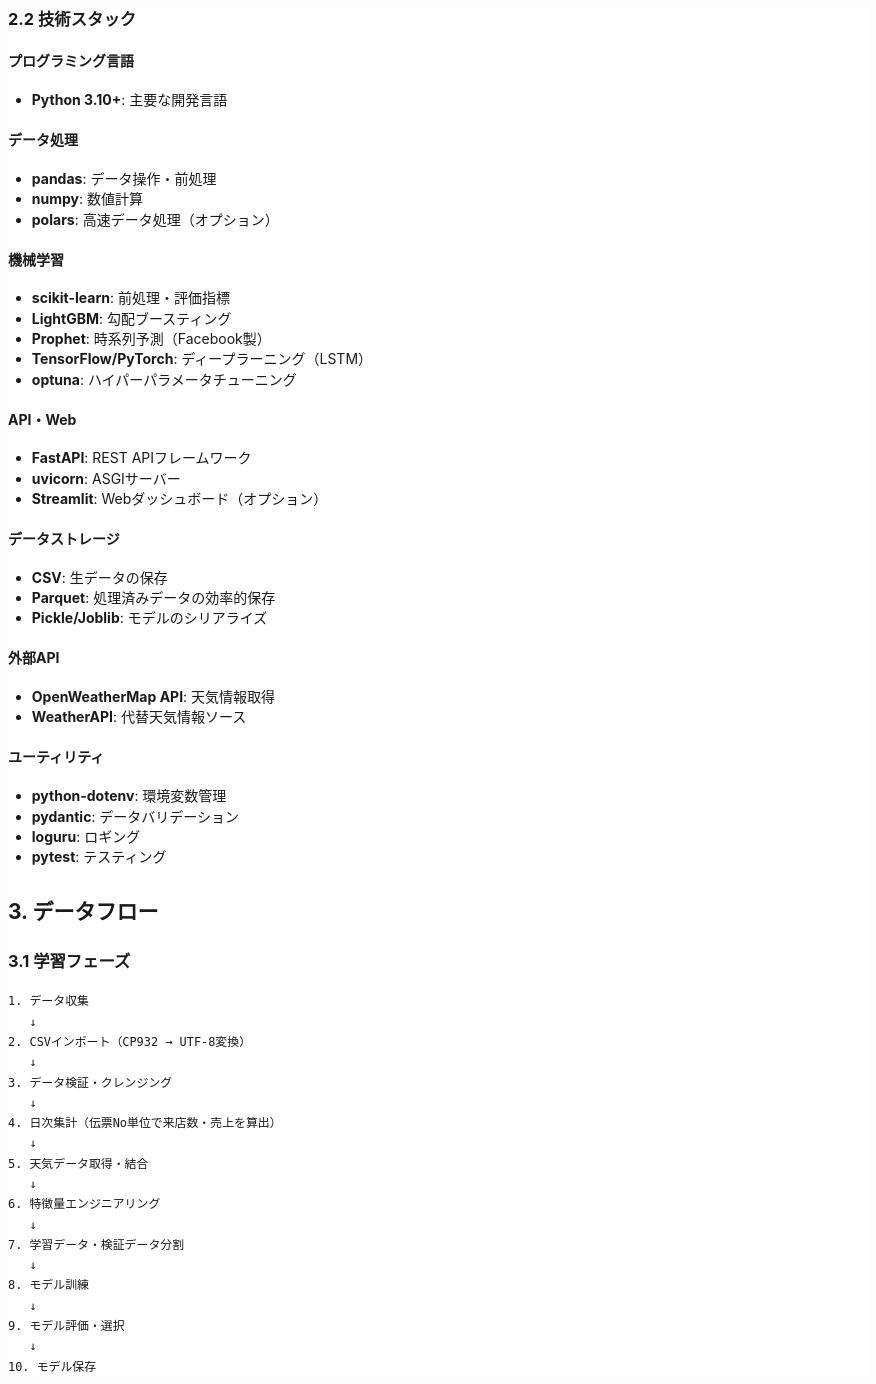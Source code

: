 ### 2.2 技術スタック

#### プログラミング言語
- **Python 3.10+**: 主要な開発言語

#### データ処理
- **pandas**: データ操作・前処理
- **numpy**: 数値計算
- **polars**: 高速データ処理（オプション）

#### 機械学習
- **scikit-learn**: 前処理・評価指標
- **LightGBM**: 勾配ブースティング
- **Prophet**: 時系列予測（Facebook製）
- **TensorFlow/PyTorch**: ディープラーニング（LSTM）
- **optuna**: ハイパーパラメータチューニング

#### API・Web
- **FastAPI**: REST APIフレームワーク
- **uvicorn**: ASGIサーバー
- **Streamlit**: Webダッシュボード（オプション）

#### データストレージ
- **CSV**: 生データの保存
- **Parquet**: 処理済みデータの効率的保存
- **Pickle/Joblib**: モデルのシリアライズ

#### 外部API
- **OpenWeatherMap API**: 天気情報取得
- **WeatherAPI**: 代替天気情報ソース

#### ユーティリティ
- **python-dotenv**: 環境変数管理
- **pydantic**: データバリデーション
- **loguru**: ロギング
- **pytest**: テスティング

## 3. データフロー

### 3.1 学習フェーズ

```
1. データ収集
   ↓
2. CSVインポート（CP932 → UTF-8変換）
   ↓
3. データ検証・クレンジング
   ↓
4. 日次集計（伝票No単位で来店数・売上を算出）
   ↓
5. 天気データ取得・結合
   ↓
6. 特徴量エンジニアリング
   ↓
7. 学習データ・検証データ分割
   ↓
8. モデル訓練
   ↓
9. モデル評価・選択
   ↓
10. モデル保存
```
